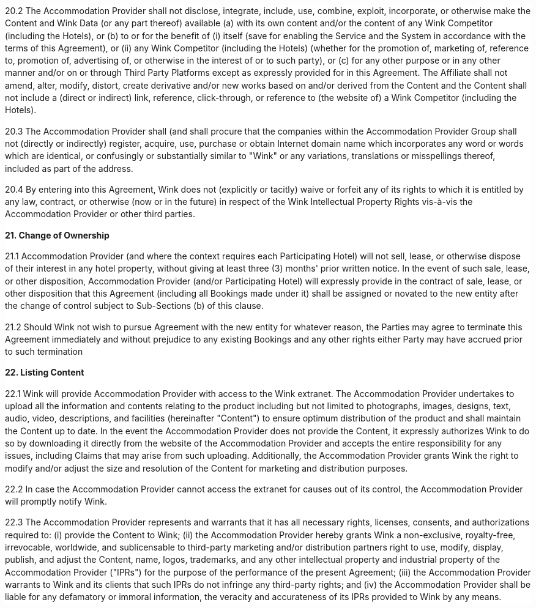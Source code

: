20.2 The Accommodation Provider shall not disclose, integrate, include, use, combine, exploit, incorporate, or otherwise make the Content and Wink Data (or any part thereof) available (a) with its own content and/or the content of any Wink Competitor (including the Hotels), or (b) to or for the benefit of (i) itself (save for enabling the Service and the System in accordance with the terms of this Agreement), or (ii) any Wink Competitor (including the Hotels) (whether for the promotion of, marketing of, reference to, promotion of, advertising of, or otherwise in the interest of or to such party), or (c) for any other purpose or in any other manner and/or on or through Third Party Platforms except as expressly provided for in this Agreement. The Affiliate shall not amend, alter, modify, distort, create derivative and/or new works based on and/or derived from the Content and the Content shall not include a (direct or indirect) link, reference, click-through, or reference to (the website of) a Wink Competitor (including the Hotels).

20.3 The Accommodation Provider shall (and shall procure that the companies within the Accommodation Provider Group shall not (directly or indirectly) register, acquire, use, purchase or obtain Internet domain name which incorporates any word or words which are identical, or confusingly or substantially similar to "Wink" or any variations, translations or misspellings thereof, included as part of the address.

20.4 By entering into this Agreement, Wink does not (explicitly or tacitly) waive or forfeit any of its rights to which it is entitled by any law, contract, or otherwise (now or in the future) in respect of the Wink Intellectual Property Rights vis-à-vis the Accommodation Provider or other third parties.

**21\. Change of Ownership**

21.1 Accommodation Provider (and where the context requires each Participating Hotel) will not sell, lease, or otherwise dispose of their interest in any hotel property, without giving at least three (3) months' prior written notice. In the event of such sale, lease, or other disposition, Accommodation Provider (and/or Participating Hotel) will expressly provide in the contract of sale, lease, or other disposition that this Agreement (including all Bookings made under it) shall be assigned or novated to the new entity after the change of control subject to Sub-Sections (b) of this clause.

21.2 Should Wink not wish to pursue Agreement with the new entity for whatever reason, the Parties may agree to terminate this Agreement immediately and without prejudice to any existing Bookings and any other rights either Party may have accrued prior to such termination

**22\. Listing Content**

22.1 Wink will provide Accommodation Provider with access to the Wink extranet. The Accommodation Provider undertakes to upload all the information and contents relating to the product including but not limited to photographs, images, designs, text, audio, video, descriptions, and facilities (hereinafter "Content") to ensure optimum distribution of the product and shall maintain the Content up to date. In the event the Accommodation Provider does not provide the Content, it expressly authorizes Wink to do so by downloading it directly from the website of the Accommodation Provider and accepts the entire responsibility for any issues, including Claims that may arise from such uploading. Additionally, the Accommodation Provider grants Wink the right to modify and/or adjust the size and resolution of the Content for marketing and distribution purposes.

22.2 In case the Accommodation Provider cannot access the extranet for causes out of its control, the Accommodation Provider will promptly notify Wink.

22.3 The Accommodation Provider represents and warrants that it has all necessary rights, licenses, consents, and authorizations required to: (i) provide the Content to Wink; (ii) the Accommodation Provider hereby grants Wink a non-exclusive, royalty-free, irrevocable, worldwide, and sublicensable to third-party marketing and/or distribution partners right to use, modify, display, publish, and adjust the Content, name, logos, trademarks, and any other intellectual property and industrial property of the Accommodation Provider ("IPRs") for the purpose of the performance of the present Agreement; (iii) the Accommodation Provider warrants to Wink and its clients that such IPRs do not infringe any third-party rights; and (iv) the Accommodation Provider shall be liable for any defamatory or immoral information, the veracity and accurateness of its IPRs provided to Wink by any means.
